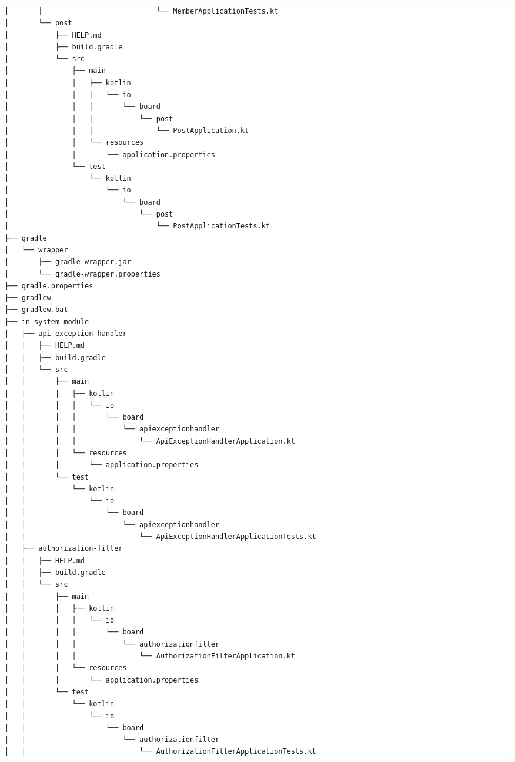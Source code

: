 ```bash
│       │                           └── MemberApplicationTests.kt
│       └── post
│           ├── HELP.md
│           ├── build.gradle
│           └── src
│               ├── main
│               │   ├── kotlin
│               │   │   └── io
│               │   │       └── board
│               │   │           └── post
│               │   │               └── PostApplication.kt
│               │   └── resources
│               │       └── application.properties
│               └── test
│                   └── kotlin
│                       └── io
│                           └── board
│                               └── post
│                                   └── PostApplicationTests.kt
├── gradle
│   └── wrapper
│       ├── gradle-wrapper.jar
│       └── gradle-wrapper.properties
├── gradle.properties
├── gradlew
├── gradlew.bat
├── in-system-module
│   ├── api-exception-handler
│   │   ├── HELP.md
│   │   ├── build.gradle
│   │   └── src
│   │       ├── main
│   │       │   ├── kotlin
│   │       │   │   └── io
│   │       │   │       └── board
│   │       │   │           └── apiexceptionhandler
│   │       │   │               └── ApiExceptionHandlerApplication.kt
│   │       │   └── resources
│   │       │       └── application.properties
│   │       └── test
│   │           └── kotlin
│   │               └── io
│   │                   └── board
│   │                       └── apiexceptionhandler
│   │                           └── ApiExceptionHandlerApplicationTests.kt
│   ├── authorization-filter
│   │   ├── HELP.md
│   │   ├── build.gradle
│   │   └── src
│   │       ├── main
│   │       │   ├── kotlin
│   │       │   │   └── io
│   │       │   │       └── board
│   │       │   │           └── authorizationfilter
│   │       │   │               └── AuthorizationFilterApplication.kt
│   │       │   └── resources
│   │       │       └── application.properties
│   │       └── test
│   │           └── kotlin
│   │               └── io
│   │                   └── board
│   │                       └── authorizationfilter
│   │                           └── AuthorizationFilterApplicationTests.kt
```